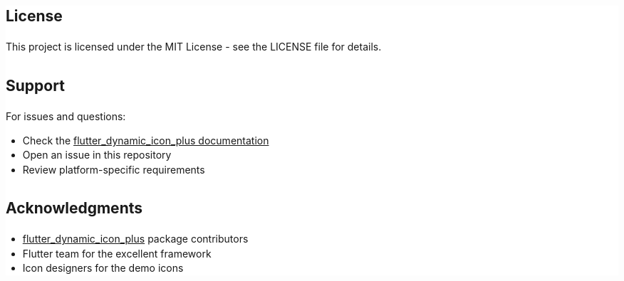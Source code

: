 ## License

This project is licensed under the MIT License - see the LICENSE file for details.

## Support

For issues and questions:
- Check the [flutter_dynamic_icon_plus documentation](https://pub.dev/packages/flutter_dynamic_icon_plus)
- Open an issue in this repository
- Review platform-specific requirements

## Acknowledgments

- [flutter_dynamic_icon_plus](https://pub.dev/packages/flutter_dynamic_icon_plus) package contributors
- Flutter team for the excellent framework
- Icon designers for the demo icons

